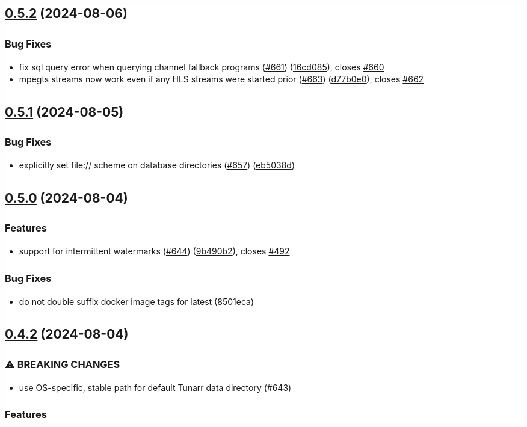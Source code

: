 ## [0.5.2](https://github.com/chrisbenincasa/tunarr/compare/v0.5.1...v0.5.2) (2024-08-06)


### Bug Fixes

* fix sql query error when querying channel fallback programs ([#661](https://github.com/chrisbenincasa/tunarr/issues/661)) ([16cd085](https://github.com/chrisbenincasa/tunarr/commit/16cd085e1de77484cdb9508271b43bc61fa155f1)), closes [#660](https://github.com/chrisbenincasa/tunarr/issues/660)
* mpegts streams now work even if any HLS streams were started prior ([#663](https://github.com/chrisbenincasa/tunarr/issues/663)) ([d77b0e0](https://github.com/chrisbenincasa/tunarr/commit/d77b0e0b0a8f5b296ac35471c902ef9be7bd7634)), closes [#662](https://github.com/chrisbenincasa/tunarr/issues/662)

## [0.5.1](https://github.com/chrisbenincasa/tunarr/compare/v0.5.0...v0.5.1) (2024-08-05)


### Bug Fixes

* explicitly set file:// scheme on database directories ([#657](https://github.com/chrisbenincasa/tunarr/issues/657)) ([eb5038d](https://github.com/chrisbenincasa/tunarr/commit/eb5038dffad71262b4cb884b26574c3b7884aa40))

## [0.5.0](https://github.com/chrisbenincasa/tunarr/compare/v0.4.2...v0.5.0) (2024-08-04)


### Features

* support for intermittent watermarks ([#644](https://github.com/chrisbenincasa/tunarr/issues/644)) ([9b490b2](https://github.com/chrisbenincasa/tunarr/commit/9b490b275b7182a6c0f0a69f28eb995620a33363)), closes [#492](https://github.com/chrisbenincasa/tunarr/issues/492)


### Bug Fixes

* do not double suffix docker image tags for latest ([8501eca](https://github.com/chrisbenincasa/tunarr/commit/8501eca658a2b4c63edb5417d04618a9ab014f7a))

## [0.4.2](https://github.com/chrisbenincasa/tunarr/compare/tunarr-v0.4.2...tunarr-v0.4.2) (2024-08-04)


### ⚠ BREAKING CHANGES

* use OS-specific, stable path for default Tunarr data directory ([#643](https://github.com/chrisbenincasa/tunarr/issues/643))

### Features
